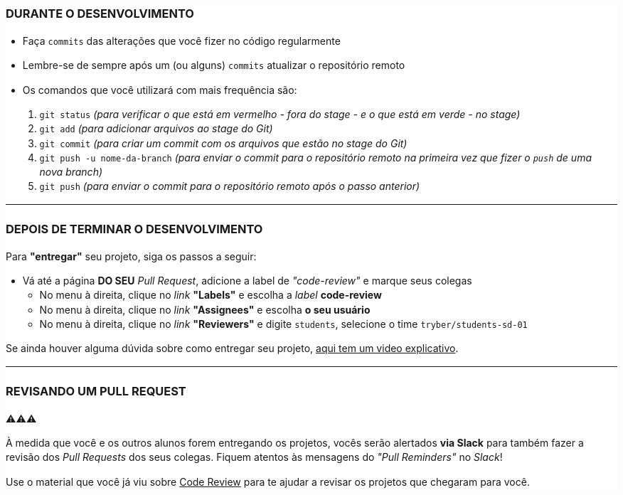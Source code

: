 
### DURANTE O DESENVOLVIMENTO

- Faça `commits` das alterações que você fizer no código regularmente

- Lembre-se de sempre após um (ou alguns) `commits` atualizar o repositório remoto

- Os comandos que você utilizará com mais frequência são:
  1. `git status` _(para verificar o que está em vermelho - fora do stage - e o que está em verde - no stage)_
  2. `git add` _(para adicionar arquivos ao stage do Git)_
  3. `git commit` _(para criar um commit com os arquivos que estão no stage do Git)_
  4. `git push -u nome-da-branch` _(para enviar o commit para o repositório remoto na primeira vez que fizer o `push` de uma nova branch)_
  5. `git push` _(para enviar o commit para o repositório remoto após o passo anterior)_

---

### DEPOIS DE TERMINAR O DESENVOLVIMENTO

Para **"entregar"** seu projeto, siga os passos a seguir:

- Vá até a página **DO SEU** _Pull Request_, adicione a label de _"code-review"_ e marque seus colegas
  - No menu à direita, clique no _link_ **"Labels"** e escolha a _label_ **code-review**
  - No menu à direita, clique no _link_ **"Assignees"** e escolha **o seu usuário**
  - No menu à direita, clique no _link_ **"Reviewers"** e digite `students`, selecione o time `tryber/students-sd-01`

Se ainda houver alguma dúvida sobre como entregar seu projeto, [aqui tem um video explicativo](https://vimeo.com/362189205).

---

### REVISANDO UM PULL REQUEST

⚠⚠⚠

À medida que você e os outros alunos forem entregando os projetos, vocês serão alertados **via Slack** para também fazer a revisão dos _Pull Requests_ dos seus colegas. Fiquem atentos às mensagens do _"Pull Reminders"_ no _Slack_!

Use o material que você já viu sobre [Code Review](https://course.betrybe.com/real-life-engineer/code-review/) para te ajudar a revisar os projetos que chegaram para você.
